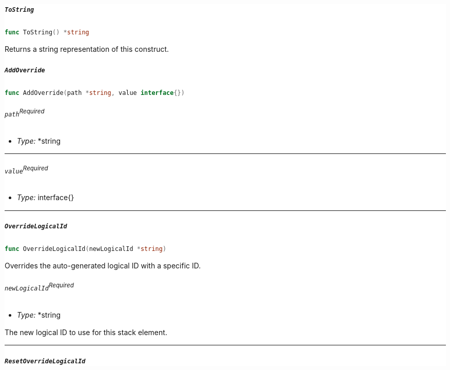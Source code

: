 
##### `ToString` <a name="ToString" id="@cdktf/provider-snowflake.resourceMonitorGrant.ResourceMonitorGrant.toString"></a>

```go
func ToString() *string
```

Returns a string representation of this construct.

##### `AddOverride` <a name="AddOverride" id="@cdktf/provider-snowflake.resourceMonitorGrant.ResourceMonitorGrant.addOverride"></a>

```go
func AddOverride(path *string, value interface{})
```

###### `path`<sup>Required</sup> <a name="path" id="@cdktf/provider-snowflake.resourceMonitorGrant.ResourceMonitorGrant.addOverride.parameter.path"></a>

- *Type:* *string

---

###### `value`<sup>Required</sup> <a name="value" id="@cdktf/provider-snowflake.resourceMonitorGrant.ResourceMonitorGrant.addOverride.parameter.value"></a>

- *Type:* interface{}

---

##### `OverrideLogicalId` <a name="OverrideLogicalId" id="@cdktf/provider-snowflake.resourceMonitorGrant.ResourceMonitorGrant.overrideLogicalId"></a>

```go
func OverrideLogicalId(newLogicalId *string)
```

Overrides the auto-generated logical ID with a specific ID.

###### `newLogicalId`<sup>Required</sup> <a name="newLogicalId" id="@cdktf/provider-snowflake.resourceMonitorGrant.ResourceMonitorGrant.overrideLogicalId.parameter.newLogicalId"></a>

- *Type:* *string

The new logical ID to use for this stack element.

---

##### `ResetOverrideLogicalId` <a name="ResetOverrideLogicalId" id="@cdktf/provider-snowflake.resourceMonitorGrant.ResourceMonitorGrant.resetOverrideLogicalId"></a>
